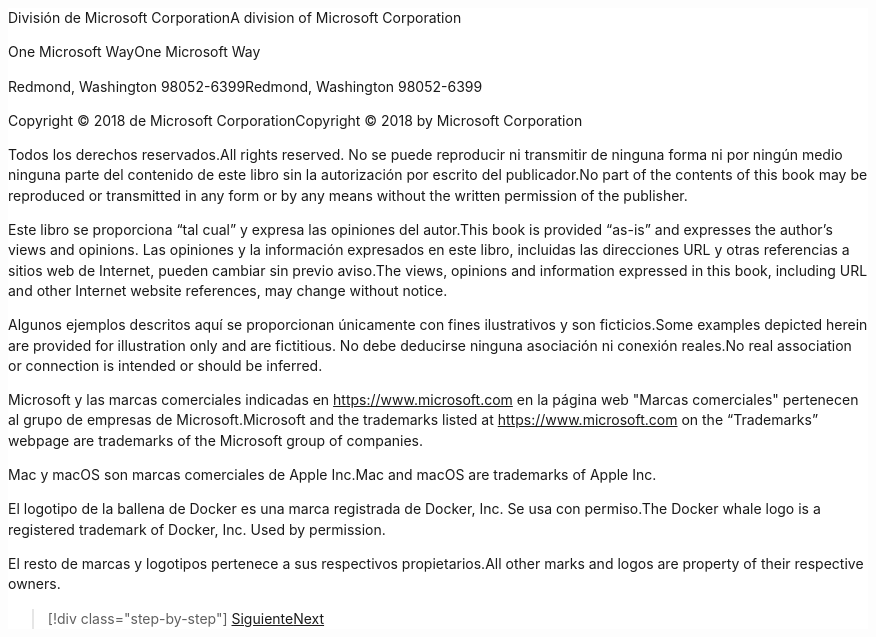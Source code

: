 <span data-ttu-id="e4637-202">División de Microsoft Corporation</span><span class="sxs-lookup"><span data-stu-id="e4637-202">A division of Microsoft Corporation</span></span>

<span data-ttu-id="e4637-203">One Microsoft Way</span><span class="sxs-lookup"><span data-stu-id="e4637-203">One Microsoft Way</span></span>

<span data-ttu-id="e4637-204">Redmond, Washington 98052-6399</span><span class="sxs-lookup"><span data-stu-id="e4637-204">Redmond, Washington 98052-6399</span></span>

<span data-ttu-id="e4637-205">Copyright © 2018 de Microsoft Corporation</span><span class="sxs-lookup"><span data-stu-id="e4637-205">Copyright © 2018 by Microsoft Corporation</span></span>

<span data-ttu-id="e4637-206">Todos los derechos reservados.</span><span class="sxs-lookup"><span data-stu-id="e4637-206">All rights reserved.</span></span> <span data-ttu-id="e4637-207">No se puede reproducir ni transmitir de ninguna forma ni por ningún medio ninguna parte del contenido de este libro sin la autorización por escrito del publicador.</span><span class="sxs-lookup"><span data-stu-id="e4637-207">No part of the contents of this book may be reproduced or transmitted in any form or by any means without the written permission of the publisher.</span></span>

<span data-ttu-id="e4637-208">Este libro se proporciona “tal cual” y expresa las opiniones del autor.</span><span class="sxs-lookup"><span data-stu-id="e4637-208">This book is provided “as-is” and expresses the author’s views and opinions.</span></span> <span data-ttu-id="e4637-209">Las opiniones y la información expresados en este libro, incluidas las direcciones URL y otras referencias a sitios web de Internet, pueden cambiar sin previo aviso.</span><span class="sxs-lookup"><span data-stu-id="e4637-209">The views, opinions and information expressed in this book, including URL and other Internet website references, may change without notice.</span></span>

<span data-ttu-id="e4637-210">Algunos ejemplos descritos aquí se proporcionan únicamente con fines ilustrativos y son ficticios.</span><span class="sxs-lookup"><span data-stu-id="e4637-210">Some examples depicted herein are provided for illustration only and are fictitious.</span></span> <span data-ttu-id="e4637-211">No debe deducirse ninguna asociación ni conexión reales.</span><span class="sxs-lookup"><span data-stu-id="e4637-211">No real association or connection is intended or should be inferred.</span></span>

<span data-ttu-id="e4637-212">Microsoft y las marcas comerciales indicadas en <https://www.microsoft.com> en la página web "Marcas comerciales" pertenecen al grupo de empresas de Microsoft.</span><span class="sxs-lookup"><span data-stu-id="e4637-212">Microsoft and the trademarks listed at <https://www.microsoft.com> on the “Trademarks” webpage are trademarks of the Microsoft group of companies.</span></span>

<span data-ttu-id="e4637-213">Mac y macOS son marcas comerciales de Apple Inc.</span><span class="sxs-lookup"><span data-stu-id="e4637-213">Mac and macOS are trademarks of Apple Inc.</span></span>

<span data-ttu-id="e4637-214">El logotipo de la ballena de Docker es una marca registrada de Docker, Inc. Se usa con permiso.</span><span class="sxs-lookup"><span data-stu-id="e4637-214">The Docker whale logo is a registered trademark of Docker, Inc. Used by permission.</span></span>

<span data-ttu-id="e4637-215">El resto de marcas y logotipos pertenece a sus respectivos propietarios.</span><span class="sxs-lookup"><span data-stu-id="e4637-215">All other marks and logos are property of their respective owners.</span></span>


>[!div class="step-by-step"]
[<span data-ttu-id="e4637-216">Siguiente</span><span class="sxs-lookup"><span data-stu-id="e4637-216">Next</span></span>](container-docker-introduction/index.md)
